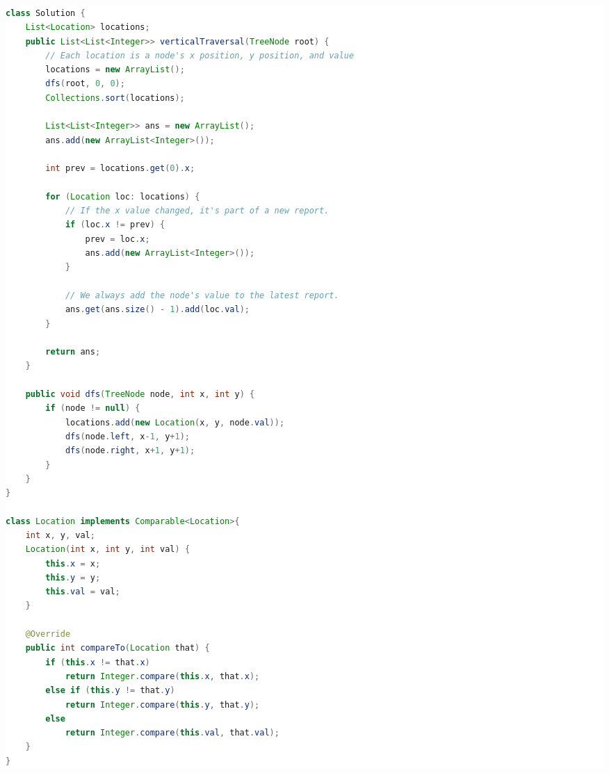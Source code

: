 ```java
class Solution {
    List<Location> locations;
    public List<List<Integer>> verticalTraversal(TreeNode root) {
        // Each location is a node's x position, y position, and value
        locations = new ArrayList();
        dfs(root, 0, 0);
        Collections.sort(locations);

        List<List<Integer>> ans = new ArrayList();
        ans.add(new ArrayList<Integer>());

        int prev = locations.get(0).x;

        for (Location loc: locations) {
            // If the x value changed, it's part of a new report.
            if (loc.x != prev) {
                prev = loc.x;
                ans.add(new ArrayList<Integer>());
            }

            // We always add the node's value to the latest report.
            ans.get(ans.size() - 1).add(loc.val);
        }

        return ans;
    }

    public void dfs(TreeNode node, int x, int y) {
        if (node != null) {
            locations.add(new Location(x, y, node.val));
            dfs(node.left, x-1, y+1);
            dfs(node.right, x+1, y+1);
        }
    }
}

class Location implements Comparable<Location>{
    int x, y, val;
    Location(int x, int y, int val) {
        this.x = x;
        this.y = y;
        this.val = val;
    }

    @Override
    public int compareTo(Location that) {
        if (this.x != that.x)
            return Integer.compare(this.x, that.x);
        else if (this.y != that.y)
            return Integer.compare(this.y, that.y);
        else
            return Integer.compare(this.val, that.val);
    }
}
```
